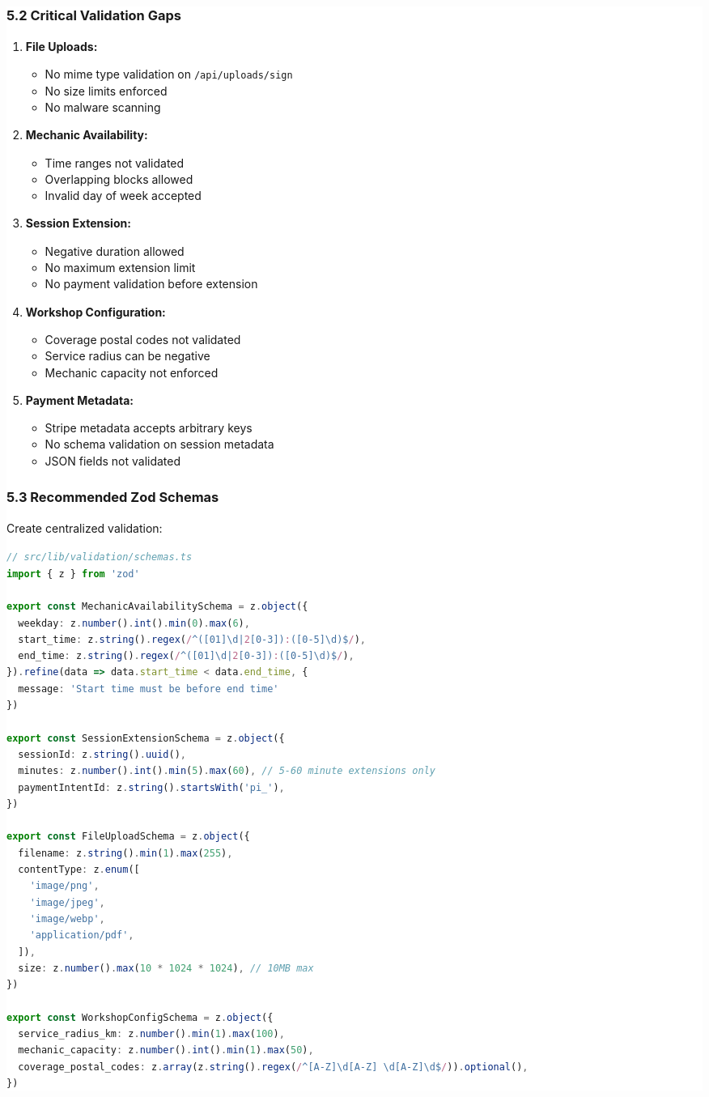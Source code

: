 ### 5.2 Critical Validation Gaps

1. **File Uploads:**
   - No mime type validation on `/api/uploads/sign`
   - No size limits enforced
   - No malware scanning

2. **Mechanic Availability:**
   - Time ranges not validated
   - Overlapping blocks allowed
   - Invalid day of week accepted

3. **Session Extension:**
   - Negative duration allowed
   - No maximum extension limit
   - No payment validation before extension

4. **Workshop Configuration:**
   - Coverage postal codes not validated
   - Service radius can be negative
   - Mechanic capacity not enforced

5. **Payment Metadata:**
   - Stripe metadata accepts arbitrary keys
   - No schema validation on session metadata
   - JSON fields not validated

### 5.3 Recommended Zod Schemas

Create centralized validation:

```typescript
// src/lib/validation/schemas.ts
import { z } from 'zod'

export const MechanicAvailabilitySchema = z.object({
  weekday: z.number().int().min(0).max(6),
  start_time: z.string().regex(/^([01]\d|2[0-3]):([0-5]\d)$/),
  end_time: z.string().regex(/^([01]\d|2[0-3]):([0-5]\d)$/),
}).refine(data => data.start_time < data.end_time, {
  message: 'Start time must be before end time'
})

export const SessionExtensionSchema = z.object({
  sessionId: z.string().uuid(),
  minutes: z.number().int().min(5).max(60), // 5-60 minute extensions only
  paymentIntentId: z.string().startsWith('pi_'),
})

export const FileUploadSchema = z.object({
  filename: z.string().min(1).max(255),
  contentType: z.enum([
    'image/png',
    'image/jpeg',
    'image/webp',
    'application/pdf',
  ]),
  size: z.number().max(10 * 1024 * 1024), // 10MB max
})

export const WorkshopConfigSchema = z.object({
  service_radius_km: z.number().min(1).max(100),
  mechanic_capacity: z.number().int().min(1).max(50),
  coverage_postal_codes: z.array(z.string().regex(/^[A-Z]\d[A-Z] \d[A-Z]\d$/)).optional(),
})
```
